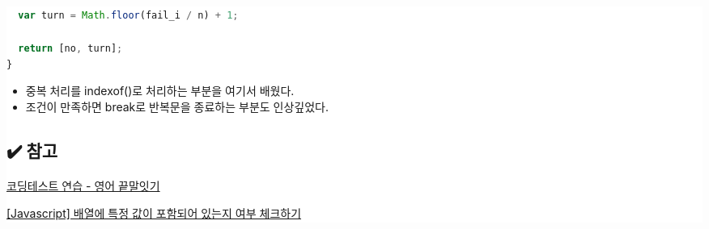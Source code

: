 ```jsx
  var turn = Math.floor(fail_i / n) + 1;

  return [no, turn];
}
```

- 중복 처리를 indexof()로 처리하는 부분을 여기서 배웠다.
- 조건이 만족하면 break로 반복문을 종료하는 부분도 인상깊었다.

## ✔️ 참고

[코딩테스트 연습 - 영어 끝말잇기](https://programmers.co.kr/learn/courses/30/lessons/12981)

[[Javascript] 배열에 특정 값이 포함되어 있는지 여부 체크하기](https://hianna.tistory.com/403)

